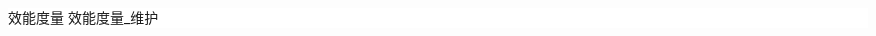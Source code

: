 <td>效能度量</td>
<td align="center">

</td>
<td align="center">

</td>
<td align="center">

</td>
<td align="center">

</td>
<td align="center">

</td>
<td align="center">

</td>
<td align="center">

</td>
<td align="center">

</td>
<td align="center">
<i class="fa fa-check"></i>

</td>
<td align="center">

</td>
<td align="center">
<i class="fa fa-check"></i>

</td>

</tr>
<tr>

<td>效能度量_维护</td>
<td align="center">

</td>
<td align="center">

</td>
<td align="center">

</td>
<td align="center">
<i class="fa fa-check"></i>

</td>
<td align="center">

</td>
<td align="center">
<i class="fa fa-check"></i>
